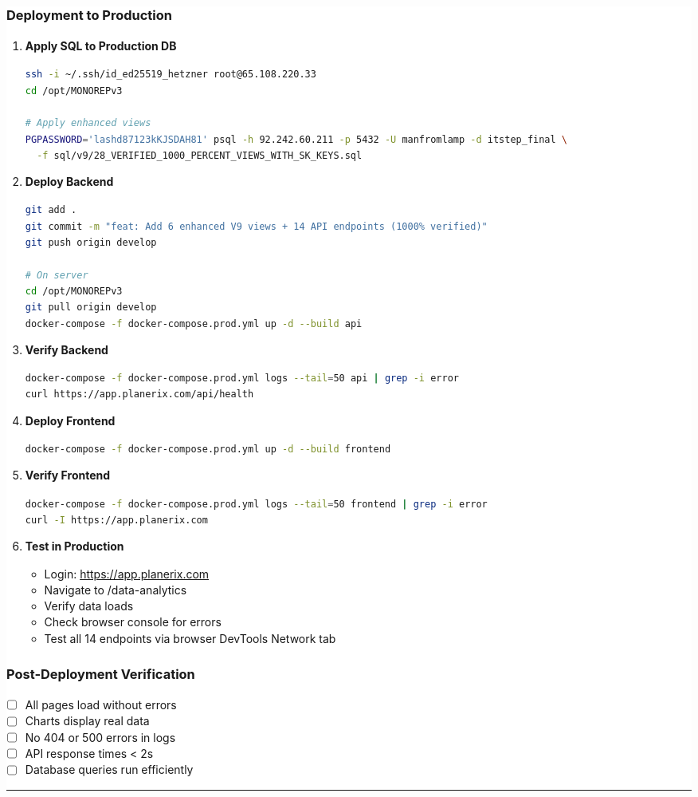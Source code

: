 ### Deployment to Production
1. **Apply SQL to Production DB**
   ```bash
   ssh -i ~/.ssh/id_ed25519_hetzner root@65.108.220.33
   cd /opt/MONOREPv3

   # Apply enhanced views
   PGPASSWORD='lashd87123kKJSDAH81' psql -h 92.242.60.211 -p 5432 -U manfromlamp -d itstep_final \
     -f sql/v9/28_VERIFIED_1000_PERCENT_VIEWS_WITH_SK_KEYS.sql
   ```

2. **Deploy Backend**
   ```bash
   git add .
   git commit -m "feat: Add 6 enhanced V9 views + 14 API endpoints (1000% verified)"
   git push origin develop

   # On server
   cd /opt/MONOREPv3
   git pull origin develop
   docker-compose -f docker-compose.prod.yml up -d --build api
   ```

3. **Verify Backend**
   ```bash
   docker-compose -f docker-compose.prod.yml logs --tail=50 api | grep -i error
   curl https://app.planerix.com/api/health
   ```

4. **Deploy Frontend**
   ```bash
   docker-compose -f docker-compose.prod.yml up -d --build frontend
   ```

5. **Verify Frontend**
   ```bash
   docker-compose -f docker-compose.prod.yml logs --tail=50 frontend | grep -i error
   curl -I https://app.planerix.com
   ```

6. **Test in Production**
   - Login: https://app.planerix.com
   - Navigate to /data-analytics
   - Verify data loads
   - Check browser console for errors
   - Test all 14 endpoints via browser DevTools Network tab

### Post-Deployment Verification
- [ ] All pages load without errors
- [ ] Charts display real data
- [ ] No 404 or 500 errors in logs
- [ ] API response times < 2s
- [ ] Database queries run efficiently

---
